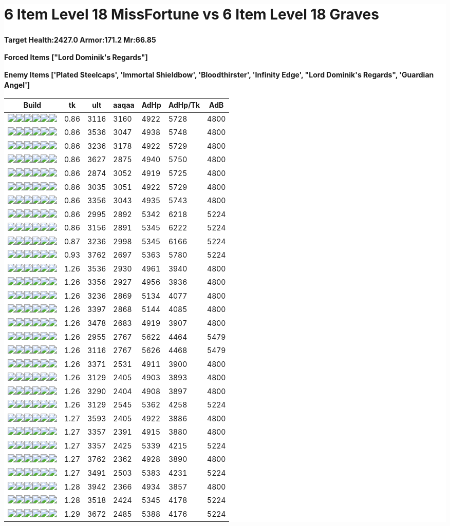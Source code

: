 

# 6 Item Level 18 MissFortune vs 6 Item Level 18 Graves

**Target Health:2427.0 Armor:171.2 Mr:66.85**


**Forced Items ["Lord Dominik's Regards"]**


**Enemy Items ['Plated Steelcaps', 'Immortal Shieldbow', 'Bloodthirster', 'Infinity Edge', "Lord Dominik's Regards", 'Guardian Angel']**




Build | tk | ult | aaqaa | AdHp | AdHp/Tk | AdB
-|-|-|-|-|-|-
![](/item/6672.png)![](/item/3124.png)![](/item/3153.png)![](/item/3091.png)![](/item/3036.png)![](/item/3094.png)|0.86|3116|3160|4922|5728|4800
![](/item/6672.png)![](/item/3124.png)![](/item/3153.png)![](/item/3046.png)![](/item/3036.png)![](/item/6676.png)|0.86|3536|3047|4938|5748|4800
![](/item/6672.png)![](/item/3124.png)![](/item/3153.png)![](/item/3094.png)![](/item/3036.png)![](/item/3095.png)|0.86|3236|3178|4922|5729|4800
![](/item/3153.png)![](/item/3091.png)![](/item/3036.png)![](/item/3094.png)![](/item/6676.png)![](/item/3124.png)|0.86|3627|2875|4940|5750|4800
![](/item/6672.png)![](/item/3124.png)![](/item/3153.png)![](/item/3091.png)![](/item/3036.png)![](/item/3085.png)|0.86|2874|3052|4919|5725|4800
![](/item/6672.png)![](/item/3124.png)![](/item/3153.png)![](/item/3091.png)![](/item/3036.png)![](/item/3046.png)|0.86|3035|3051|4922|5729|4800
![](/item/6672.png)![](/item/3124.png)![](/item/3153.png)![](/item/3085.png)![](/item/3036.png)![](/item/6676.png)|0.86|3356|3043|4935|5743|4800
![](/item/6672.png)![](/item/3124.png)![](/item/3153.png)![](/item/6609.png)![](/item/3036.png)![](/item/3085.png)|0.86|2995|2892|5342|6218|5224
![](/item/6672.png)![](/item/3124.png)![](/item/3153.png)![](/item/6609.png)![](/item/3036.png)![](/item/3046.png)|0.86|3156|2891|5345|6222|5224
![](/item/6672.png)![](/item/3124.png)![](/item/3153.png)![](/item/6609.png)![](/item/3036.png)![](/item/3094.png)|0.87|3236|2998|5345|6166|5224
![](/item/3153.png)![](/item/3094.png)![](/item/3036.png)![](/item/6609.png)![](/item/6676.png)![](/item/3124.png)|0.93|3762|2697|5363|5780|5224
![](/item/6672.png)![](/item/3124.png)![](/item/3153.png)![](/item/6696.png)![](/item/3036.png)![](/item/3046.png)|1.26|3536|2930|4961|3940|4800
![](/item/6672.png)![](/item/3124.png)![](/item/3153.png)![](/item/6696.png)![](/item/3036.png)![](/item/3085.png)|1.26|3356|2927|4956|3936|4800
![](/item/6672.png)![](/item/3124.png)![](/item/3153.png)![](/item/3074.png)![](/item/3036.png)![](/item/3085.png)|1.26|3236|2869|5134|4077|4800
![](/item/6672.png)![](/item/3124.png)![](/item/3153.png)![](/item/3074.png)![](/item/3036.png)![](/item/3046.png)|1.26|3397|2868|5144|4085|4800
![](/item/6672.png)![](/item/3124.png)![](/item/3074.png)![](/item/3036.png)![](/item/3091.png)![](/item/3094.png)|1.26|3478|2683|4919|3907|4800
![](/item/6672.png)![](/item/3124.png)![](/item/3153.png)![](/item/3071.png)![](/item/3036.png)![](/item/3085.png)|1.26|2955|2767|5622|4464|5479
![](/item/6672.png)![](/item/3124.png)![](/item/3153.png)![](/item/3071.png)![](/item/3036.png)![](/item/3046.png)|1.26|3116|2767|5626|4468|5479
![](/item/6672.png)![](/item/3124.png)![](/item/3115.png)![](/item/3074.png)![](/item/3036.png)![](/item/3094.png)|1.26|3371|2531|4911|3900|4800
![](/item/6672.png)![](/item/3124.png)![](/item/3115.png)![](/item/3074.png)![](/item/3036.png)![](/item/3085.png)|1.26|3129|2405|4903|3893|4800
![](/item/6672.png)![](/item/3124.png)![](/item/3115.png)![](/item/3046.png)![](/item/3036.png)![](/item/3074.png)|1.26|3290|2404|4908|3897|4800
![](/item/3153.png)![](/item/3094.png)![](/item/3036.png)![](/item/3115.png)![](/item/6609.png)![](/item/3124.png)|1.26|3129|2545|5362|4258|5224
![](/item/6672.png)![](/item/3124.png)![](/item/3074.png)![](/item/3004.png)![](/item/3036.png)![](/item/3085.png)|1.27|3593|2405|4922|3886|4800
![](/item/6672.png)![](/item/3124.png)![](/item/3074.png)![](/item/3036.png)![](/item/3508.png)![](/item/3085.png)|1.27|3357|2391|4915|3880|4800
![](/item/6672.png)![](/item/3124.png)![](/item/3074.png)![](/item/6609.png)![](/item/3036.png)![](/item/3085.png)|1.27|3357|2425|5339|4215|5224
![](/item/6672.png)![](/item/3124.png)![](/item/3074.png)![](/item/3036.png)![](/item/6696.png)![](/item/3085.png)|1.27|3762|2362|4928|3890|4800
![](/item/6696.png)![](/item/6609.png)![](/item/3153.png)![](/item/3036.png)![](/item/3124.png)![](/item/3085.png)|1.27|3491|2503|5383|4231|5224
![](/item/6672.png)![](/item/3124.png)![](/item/3074.png)![](/item/3036.png)![](/item/6696.png)![](/item/3046.png)|1.28|3942|2366|4934|3857|4800
![](/item/6672.png)![](/item/3124.png)![](/item/3074.png)![](/item/6609.png)![](/item/3036.png)![](/item/3046.png)|1.28|3518|2424|5345|4178|5224
![](/item/6696.png)![](/item/6609.png)![](/item/3153.png)![](/item/3036.png)![](/item/3124.png)![](/item/3046.png)|1.29|3672|2485|5388|4176|5224